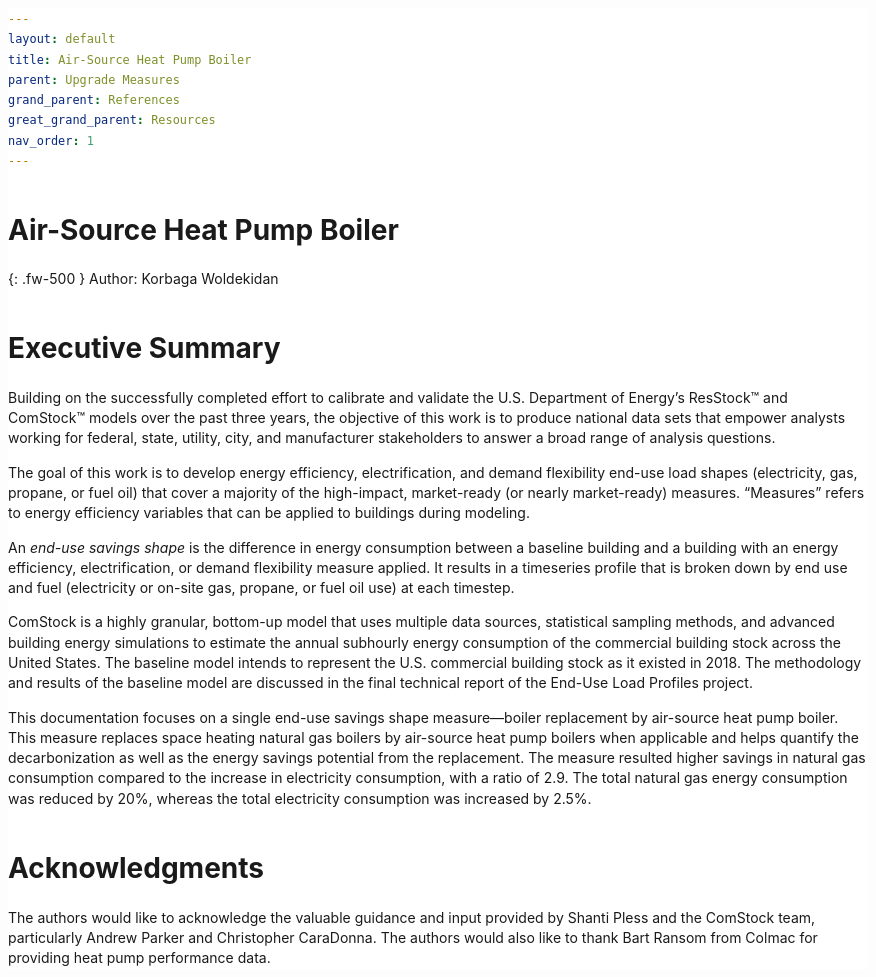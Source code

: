 ```yaml
---
layout: default
title: Air-Source Heat Pump Boiler
parent: Upgrade Measures
grand_parent: References
great_grand_parent: Resources
nav_order: 1
---
```


# Air-Source Heat Pump Boiler
{: .fw-500 }
Author: Korbaga Woldekidan

# Executive Summary

Building on the successfully completed effort to calibrate and validate the U.S. Department of Energy’s ResStock™ and ComStock™ models over the past three years, the objective of this work is to produce national data sets that empower analysts working for federal, state, utility, city, and manufacturer stakeholders to answer a broad range of analysis questions.

The goal of this work is to develop energy efficiency, electrification, and demand flexibility end-use load shapes (electricity, gas, propane, or fuel oil) that cover a majority of the high-impact, market-ready (or nearly market-ready) measures. “Measures” refers to energy efficiency variables that can be applied to buildings during modeling.

An *end-use savings shape* is the difference in energy consumption between a baseline building and a building with an energy efficiency, electrification, or demand flexibility measure applied. It results in a timeseries profile that is broken down by end use and fuel (electricity or on-site gas, propane, or fuel oil use) at each timestep.

ComStock is a highly granular, bottom-up model that uses multiple data sources, statistical sampling methods, and advanced building energy simulations to estimate the annual subhourly energy consumption of the commercial building stock across the United States. The baseline model intends to represent the U.S. commercial building stock as it existed in 2018. The methodology and results of the baseline model are discussed in the final technical report of the End-Use Load Profiles project.

This documentation focuses on a single end-use savings shape measure—boiler replacement by air-source heat pump boiler. This measure replaces space heating natural gas boilers by air-source heat pump boilers when applicable and helps quantify the decarbonization as well as the energy savings potential from the replacement. The measure resulted higher savings in natural gas consumption compared to the increase in electricity consumption, with a ratio of 2.9. The total natural gas energy consumption was reduced by 20%, whereas the total electricity consumption was increased by 2.5%.

# Acknowledgments

The authors would like to acknowledge the valuable guidance and input provided by Shanti Pless and the ComStock team, particularly Andrew Parker and Christopher CaraDonna. The authors would also like to thank Bart Ransom from Colmac for providing heat pump performance data.
